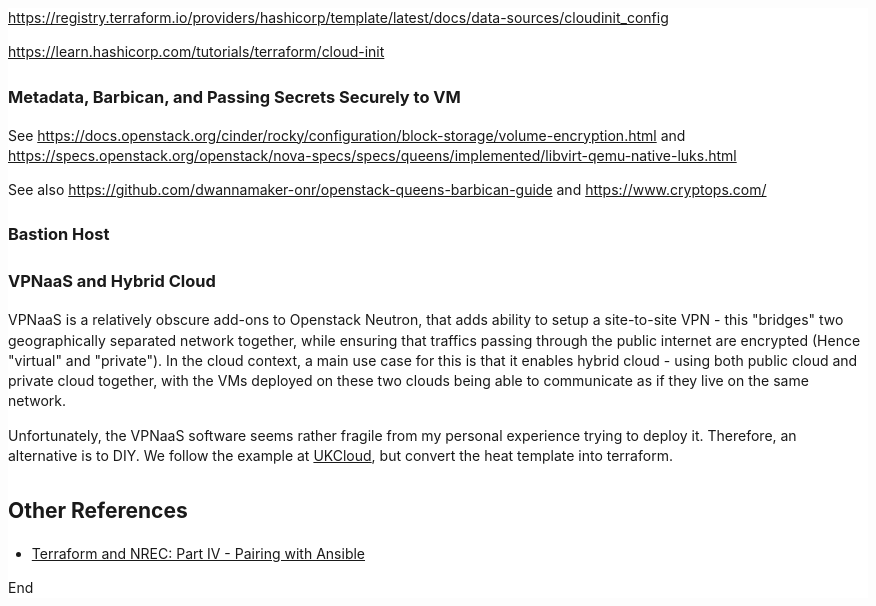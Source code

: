 https://registry.terraform.io/providers/hashicorp/template/latest/docs/data-sources/cloudinit_config

https://learn.hashicorp.com/tutorials/terraform/cloud-init


### Metadata, Barbican, and Passing Secrets Securely to VM

See https://docs.openstack.org/cinder/rocky/configuration/block-storage/volume-encryption.html and https://specs.openstack.org/openstack/nova-specs/specs/queens/implemented/libvirt-qemu-native-luks.html

See also https://github.com/dwannamaker-onr/openstack-queens-barbican-guide and https://www.cryptops.com/

### Bastion Host

### VPNaaS and Hybrid Cloud

VPNaaS is a relatively obscure add-ons to Openstack Neutron, that adds ability to setup a site-to-site VPN - this "bridges" two geographically separated network together, while ensuring that traffics passing through the public internet are encrypted (Hence "virtual" and "private"). In the cloud context, a main use case for this is that it enables hybrid cloud - using both public cloud and private cloud together, with the VMs deployed on these two clouds being able to communicate as if they live on the same network.

Unfortunately, the VPNaaS software seems rather fragile from my personal experience trying to deploy it. Therefore, an alternative is to DIY. We follow the example at [UKCloud](https://docs.ukcloud.com/articles/openstack/ostack-how-configure-ipsec-vpn.html), but convert the heat template into terraform.

## Other References

- [Terraform and NREC: Part IV - Pairing with Ansible](https://uh-iaas.readthedocs.io/terraform-part4.html)


End

[^1]: Hello

[^2]: That being said, Heat is still a prerequisite to installing important components of Openstack, such as [Magnum](https://wiki.openstack.org/wiki/Magnum) for Kubernetes-as-a-service (similar to AKS, EKS, and GKE in public cloud). As Kubernetes is super-important, we can't completely ignore Heat either if we are serious about working with Openstack.
